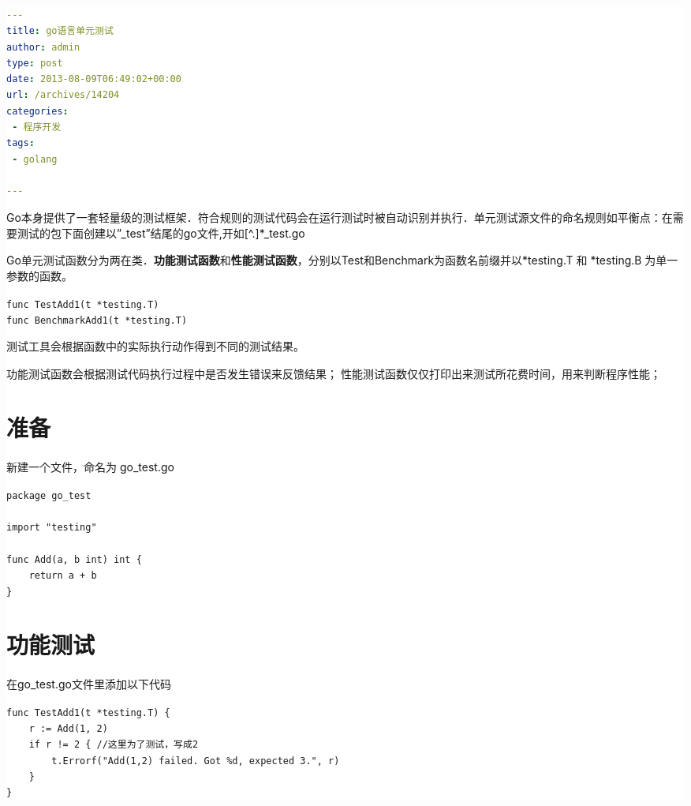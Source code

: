 ```yaml
---
title: go语言单元测试
author: admin
type: post
date: 2013-08-09T06:49:02+00:00
url: /archives/14204
categories:
 - 程序开发
tags:
 - golang

---
```

Go本身提供了一套轻量级的测试框架．符合规则的测试代码会在运行测试时被自动识别并执行．单元测试源文件的命名规则如平衡点：在需要测试的包下面创建以”\_test”结尾的go文件,开如[^.]*\_test.go

Go单元测试函数分为两在类．**功能测试函数**和**性能测试函数**，分别以Test和Benchmark为函数名前缀并以*testing.T 和 *testing.B 为单一参数的函数。

```
func TestAdd1(t *testing.T)
func BenchmarkAdd1(t *testing.T)
```

测试工具会根据函数中的实际执行动作得到不同的测试结果。

功能测试函数会根据测试代码执行过程中是否发生错误来反馈结果；
性能测试函数仅仅打印出来测试所花费时间，用来判断程序性能；

# 准备

新建一个文件，命名为 go_test.go

```
package go_test

import "testing"

func Add(a, b int) int {
    return a + b
}
```

# 功能测试

在go_test.go文件里添加以下代码

```
func TestAdd1(t *testing.T) {
    r := Add(1, 2)
    if r != 2 { //这里为了测试，写成2
        t.Errorf("Add(1,2) failed. Got %d, expected 3.", r)
    }
}
```

